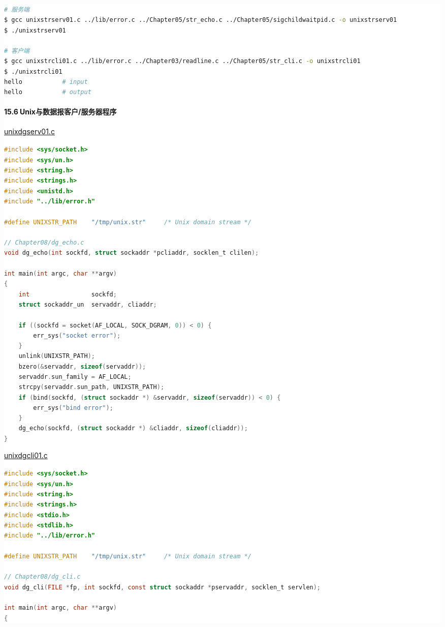 ```sh
# 服务端
$ gcc unixstrserv01.c ../lib/error.c ../Chapter05/str_echo.c ../Chapter05/sigchildwaitpid.c -o unixstrserv01
$ ./unixstrserv01

# 客户端
$ gcc unixstrcli01.c ../lib/error.c ../Chapter03/readline.c ../Chapter05/str_cli.c -o unixstrcli01
$ ./unixstrcli01
hello           # input
hello           # output
```

#### 15.6 Unix与数据报客户/服务器程序

[unixdgserv01.c](unixdgserv01.c)

```c
#include <sys/socket.h>
#include <sys/un.h>
#include <string.h>
#include <strings.h>
#include <unistd.h>
#include "../lib/error.h"

#define UNIXSTR_PATH    "/tmp/unix.str"     /* Unix domain stream */

// Chapter08/dg_echo.c
void dg_echo(int sockfd, struct sockaddr *pcliaddr, socklen_t clilen);

int main(int argc, char **argv)
{
    int                 sockfd;
    struct sockaddr_un  servaddr, cliaddr;

    if ((sockfd = socket(AF_LOCAL, SOCK_DGRAM, 0)) < 0) {
        err_sys("socket error");
    }
    unlink(UNIXSTR_PATH);
    bzero(&servaddr, sizeof(servaddr));
    servaddr.sun_family = AF_LOCAL;
    strcpy(servaddr.sun_path, UNIXSTR_PATH);
    if (bind(sockfd, (struct sockaddr *) &servaddr, sizeof(servaddr)) < 0) {
        err_sys("bind error");
    }
    dg_echo(sockfd, (struct sockaddr *) &cliaddr, sizeof(cliaddr));
}
```
[unixdgcli01.c](unixdgcli01.c)

```c
#include <sys/socket.h>
#include <sys/un.h>
#include <string.h>
#include <strings.h>
#include <stdio.h>
#include <stdlib.h>
#include "../lib/error.h"

#define UNIXSTR_PATH    "/tmp/unix.str"     /* Unix domain stream */

// Chapter08/dg_cli.c
void dg_cli(FILE *fp, int sockfd, const struct sockaddr *pservaddr, socklen_t servlen);

int main(int argc, char **argv)
{
```
